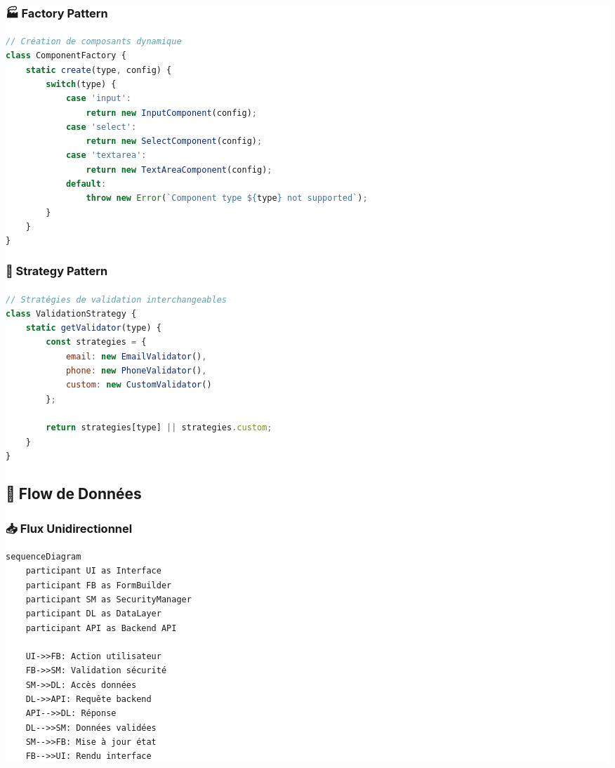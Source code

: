 ### 🏭 Factory Pattern

```javascript
// Création de composants dynamique
class ComponentFactory {
    static create(type, config) {
        switch(type) {
            case 'input':
                return new InputComponent(config);
            case 'select':
                return new SelectComponent(config);
            case 'textarea':
                return new TextAreaComponent(config);
            default:
                throw new Error(`Component type ${type} not supported`);
        }
    }
}
```

### 🎯 Strategy Pattern

```javascript
// Stratégies de validation interchangeables
class ValidationStrategy {
    static getValidator(type) {
        const strategies = {
            email: new EmailValidator(),
            phone: new PhoneValidator(),
            custom: new CustomValidator()
        };
        
        return strategies[type] || strategies.custom;
    }
}
```

## 🔄 Flow de Données

### 📥 Flux Unidirectionnel

```mermaid
sequenceDiagram
    participant UI as Interface
    participant FB as FormBuilder
    participant SM as SecurityManager
    participant DL as DataLayer
    participant API as Backend API
    
    UI->>FB: Action utilisateur
    FB->>SM: Validation sécurité
    SM->>DL: Accès données
    DL->>API: Requête backend
    API-->>DL: Réponse
    DL-->>SM: Données validées
    SM-->>FB: Mise à jour état
    FB-->>UI: Rendu interface
```
